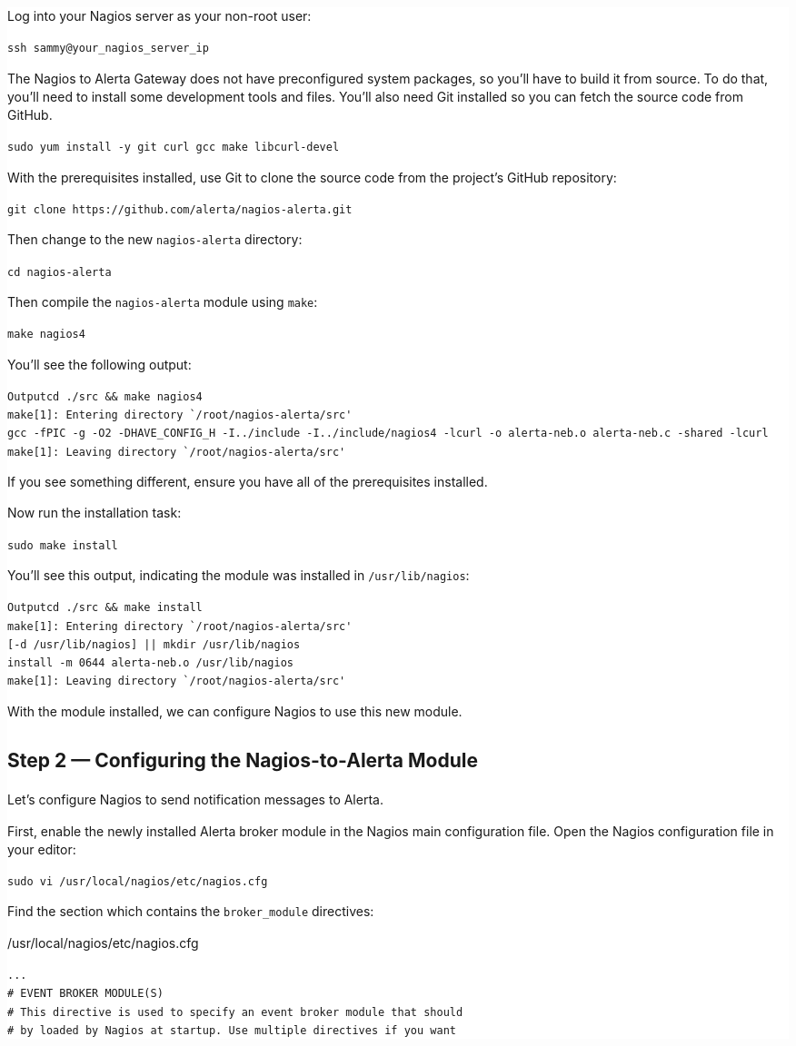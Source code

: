 Log into your Nagios server as your non-root user:

    ssh sammy@your_nagios_server_ip

The Nagios to Alerta Gateway does not have preconfigured system packages, so you’ll have to build it from source. To do that, you’ll need to install some development tools and files. You’ll also need Git installed so you can fetch the source code from GitHub.

    sudo yum install -y git curl gcc make libcurl-devel

With the prerequisites installed, use Git to clone the source code from the project’s GitHub repository:

    git clone https://github.com/alerta/nagios-alerta.git

Then change to the new `nagios-alerta` directory:

    cd nagios-alerta

Then compile the `nagios-alerta` module using `make`:

    make nagios4

You’ll see the following output:

    Outputcd ./src && make nagios4
    make[1]: Entering directory `/root/nagios-alerta/src'
    gcc -fPIC -g -O2 -DHAVE_CONFIG_H -I../include -I../include/nagios4 -lcurl -o alerta-neb.o alerta-neb.c -shared -lcurl
    make[1]: Leaving directory `/root/nagios-alerta/src'

If you see something different, ensure you have all of the prerequisites installed.

Now run the installation task:

    sudo make install

You’ll see this output, indicating the module was installed in `/usr/lib/nagios`:

    Outputcd ./src && make install
    make[1]: Entering directory `/root/nagios-alerta/src'
    [-d /usr/lib/nagios] || mkdir /usr/lib/nagios
    install -m 0644 alerta-neb.o /usr/lib/nagios
    make[1]: Leaving directory `/root/nagios-alerta/src'

With the module installed, we can configure Nagios to use this new module.

## Step 2 — Configuring the Nagios-to-Alerta Module

Let’s configure Nagios to send notification messages to Alerta.

First, enable the newly installed Alerta broker module in the Nagios main configuration file. Open the Nagios configuration file in your editor:

    sudo vi /usr/local/nagios/etc/nagios.cfg

Find the section which contains the `broker_module` directives:

/usr/local/nagios/etc/nagios.cfg

    ...
    # EVENT BROKER MODULE(S)
    # This directive is used to specify an event broker module that should
    # by loaded by Nagios at startup. Use multiple directives if you want